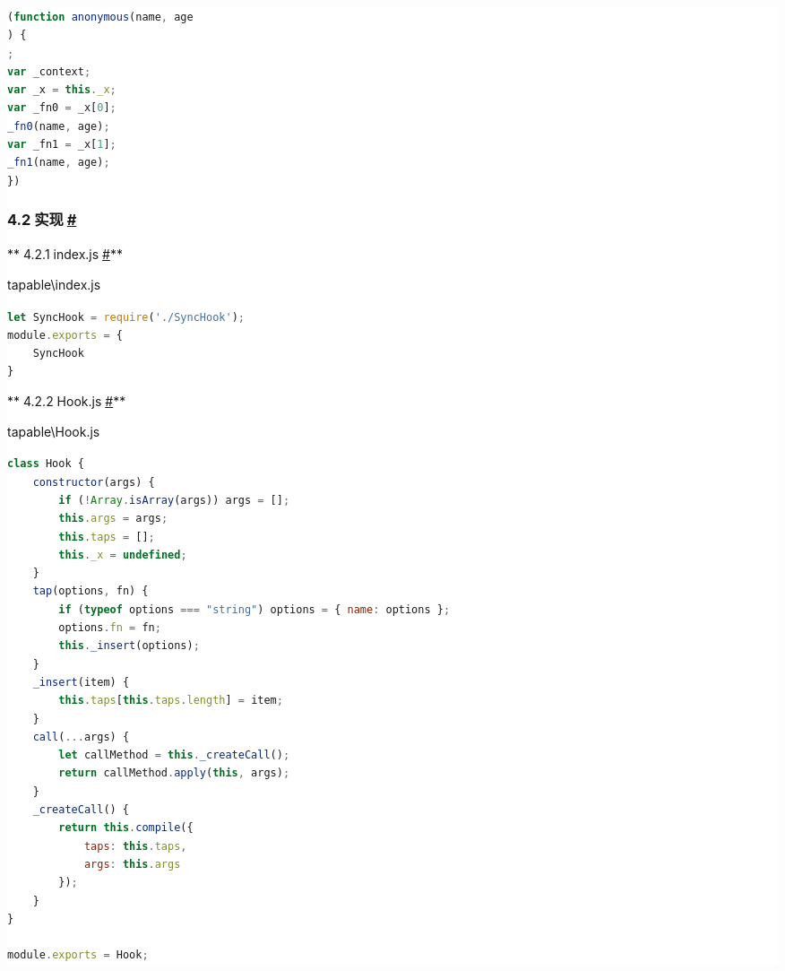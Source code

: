 ```js
(function anonymous(name, age
) {
;
var _context;
var _x = this._x;
var _fn0 = _x[0];
_fn0(name, age);
var _fn1 = _x[1];
_fn1(name, age);
})
```

### 4.2 实现 [#](#t3542-实现)

**  4.2.1 index.js [#](#t36421-indexjs)**

tapable\index.js

```js
let SyncHook = require('./SyncHook');
module.exports = {
    SyncHook
}
```

**  4.2.2 Hook.js [#](#t37422-hookjs)**

tapable\Hook.js

```js
class Hook {
    constructor(args) {
        if (!Array.isArray(args)) args = [];
        this.args = args;
        this.taps = [];
        this._x = undefined;
    }
    tap(options, fn) {
        if (typeof options === "string") options = { name: options };
        options.fn = fn;
        this._insert(options);
    }
    _insert(item) {
        this.taps[this.taps.length] = item;
    }
    call(...args) {
        let callMethod = this._createCall();
        return callMethod.apply(this, args);
    }
    _createCall() {
        return this.compile({
            taps: this.taps,
            args: this.args
        });
    }
}

module.exports = Hook;
```
